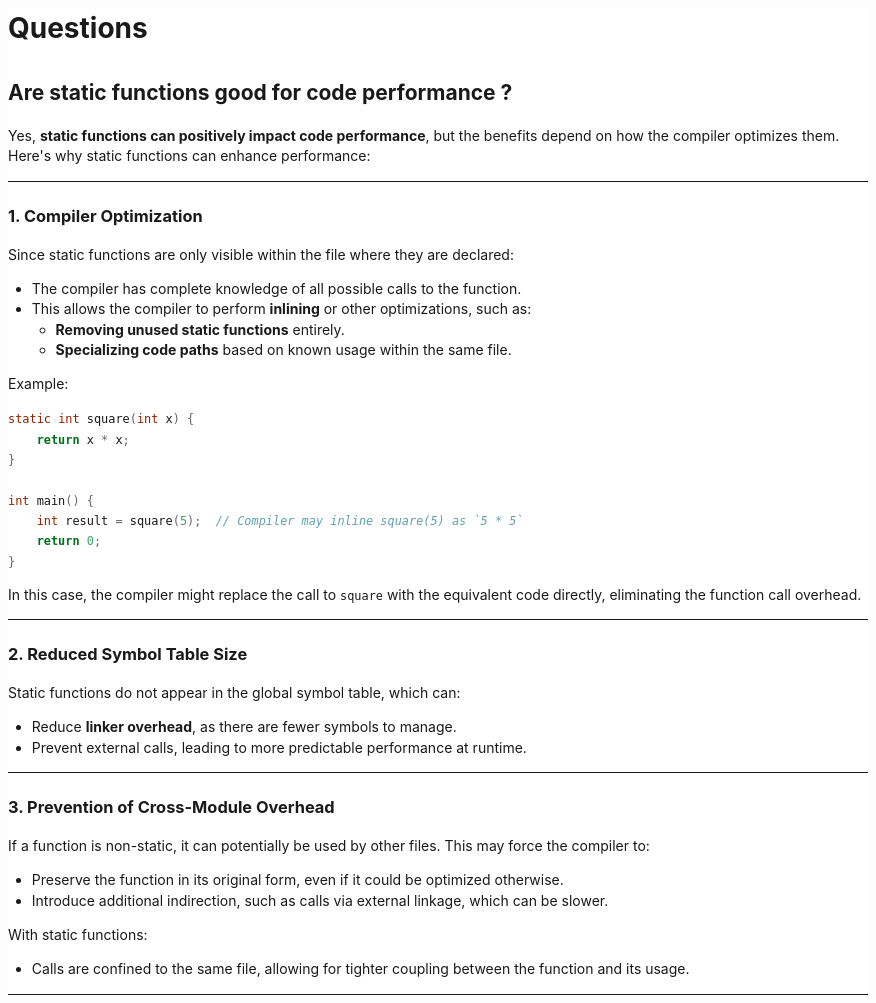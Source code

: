 






# Questions

## Are static functions good for code performance ? 

Yes, **static functions can positively impact code performance**, but the benefits depend on how the compiler optimizes them. Here's why static functions can enhance performance:

---

### **1. Compiler Optimization**
Since static functions are only visible within the file where they are declared:
- The compiler has complete knowledge of all possible calls to the function.
- This allows the compiler to perform **inlining** or other optimizations, such as:
  - **Removing unused static functions** entirely.
  - **Specializing code paths** based on known usage within the same file.
  
Example:
```c
static int square(int x) {
    return x * x;
}

int main() {
    int result = square(5);  // Compiler may inline square(5) as `5 * 5`
    return 0;
}
```

In this case, the compiler might replace the call to `square` with the equivalent code directly, eliminating the function call overhead.

---

### **2. Reduced Symbol Table Size**
Static functions do not appear in the global symbol table, which can:
- Reduce **linker overhead**, as there are fewer symbols to manage.
- Prevent external calls, leading to more predictable performance at runtime.

---

### **3. Prevention of Cross-Module Overhead**
If a function is non-static, it can potentially be used by other files. This may force the compiler to:
- Preserve the function in its original form, even if it could be optimized otherwise.
- Introduce additional indirection, such as calls via external linkage, which can be slower.

With static functions:
- Calls are confined to the same file, allowing for tighter coupling between the function and its usage.

---